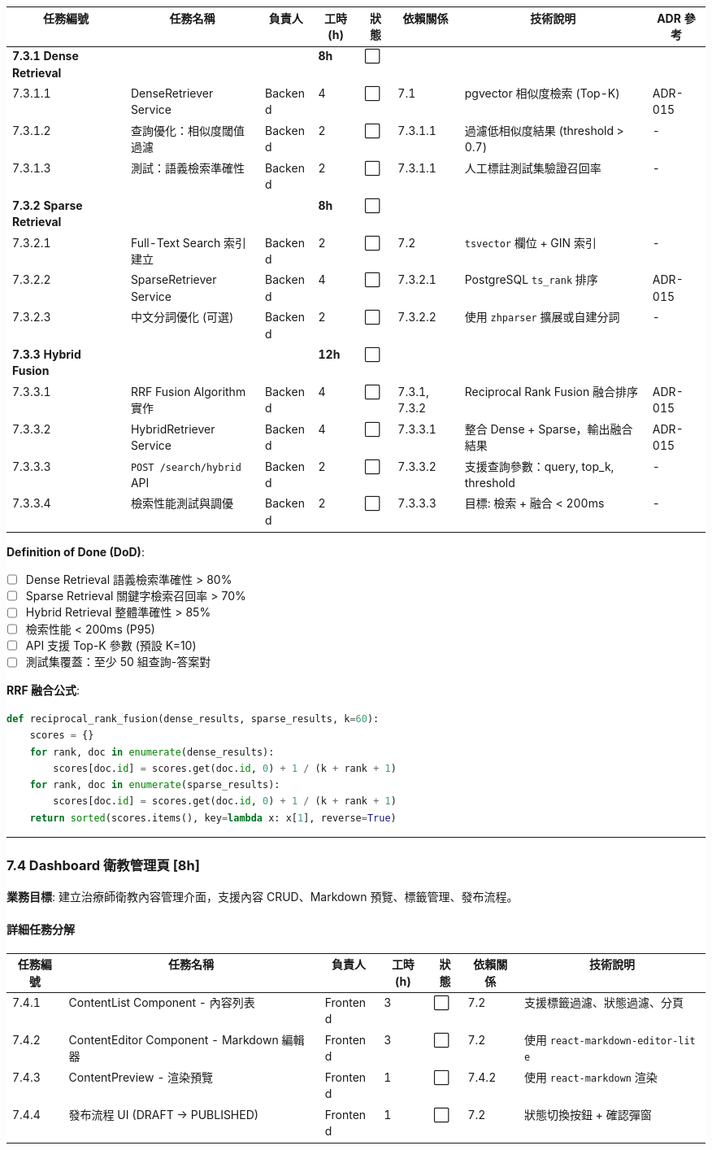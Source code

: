 | 任務編號 | 任務名稱 | 負責人 | 工時(h) | 狀態 | 依賴關係 | 技術說明 | ADR 參考 |
|---------|---------|--------|---------|------|----------|----------|---------|
| **7.3.1 Dense Retrieval** | | | **8h** | ⬜ | | | |
| 7.3.1.1 | DenseRetriever Service | Backend | 4 | ⬜ | 7.1 | pgvector 相似度檢索 (Top-K) | ADR-015 |
| 7.3.1.2 | 查詢優化：相似度閾值過濾 | Backend | 2 | ⬜ | 7.3.1.1 | 過濾低相似度結果 (threshold > 0.7) | - |
| 7.3.1.3 | 測試：語義檢索準確性 | Backend | 2 | ⬜ | 7.3.1.1 | 人工標註測試集驗證召回率 | - |
| **7.3.2 Sparse Retrieval** | | | **8h** | ⬜ | | | |
| 7.3.2.1 | Full-Text Search 索引建立 | Backend | 2 | ⬜ | 7.2 | `tsvector` 欄位 + GIN 索引 | - |
| 7.3.2.2 | SparseRetriever Service | Backend | 4 | ⬜ | 7.3.2.1 | PostgreSQL `ts_rank` 排序 | ADR-015 |
| 7.3.2.3 | 中文分詞優化 (可選) | Backend | 2 | ⬜ | 7.3.2.2 | 使用 `zhparser` 擴展或自建分詞 | - |
| **7.3.3 Hybrid Fusion** | | | **12h** | ⬜ | | | |
| 7.3.3.1 | RRF Fusion Algorithm 實作 | Backend | 4 | ⬜ | 7.3.1, 7.3.2 | Reciprocal Rank Fusion 融合排序 | ADR-015 |
| 7.3.3.2 | HybridRetriever Service | Backend | 4 | ⬜ | 7.3.3.1 | 整合 Dense + Sparse，輸出融合結果 | ADR-015 |
| 7.3.3.3 | `POST /search/hybrid` API | Backend | 2 | ⬜ | 7.3.3.2 | 支援查詢參數：query, top_k, threshold | - |
| 7.3.3.4 | 檢索性能測試與調優 | Backend | 2 | ⬜ | 7.3.3.3 | 目標: 檢索 + 融合 < 200ms | - |

**Definition of Done (DoD)**:
- [ ] Dense Retrieval 語義檢索準確性 > 80%
- [ ] Sparse Retrieval 關鍵字檢索召回率 > 70%
- [ ] Hybrid Retrieval 整體準確性 > 85%
- [ ] 檢索性能 < 200ms (P95)
- [ ] API 支援 Top-K 參數 (預設 K=10)
- [ ] 測試集覆蓋：至少 50 組查詢-答案對

**RRF 融合公式**:
```python
def reciprocal_rank_fusion(dense_results, sparse_results, k=60):
    scores = {}
    for rank, doc in enumerate(dense_results):
        scores[doc.id] = scores.get(doc.id, 0) + 1 / (k + rank + 1)
    for rank, doc in enumerate(sparse_results):
        scores[doc.id] = scores.get(doc.id, 0) + 1 / (k + rank + 1)
    return sorted(scores.items(), key=lambda x: x[1], reverse=True)
```

---

### 7.4 Dashboard 衛教管理頁 [8h]

**業務目標**: 建立治療師衛教內容管理介面，支援內容 CRUD、Markdown 預覽、標籤管理、發布流程。

#### 詳細任務分解

| 任務編號 | 任務名稱 | 負責人 | 工時(h) | 狀態 | 依賴關係 | 技術說明 |
|---------|---------|--------|---------|------|----------|----------|
| 7.4.1 | ContentList Component - 內容列表 | Frontend | 3 | ⬜ | 7.2 | 支援標籤過濾、狀態過濾、分頁 |
| 7.4.2 | ContentEditor Component - Markdown 編輯器 | Frontend | 3 | ⬜ | 7.2 | 使用 `react-markdown-editor-lite` |
| 7.4.3 | ContentPreview - 渲染預覽 | Frontend | 1 | ⬜ | 7.4.2 | 使用 `react-markdown` 渲染 |
| 7.4.4 | 發布流程 UI (DRAFT → PUBLISHED) | Frontend | 1 | ⬜ | 7.2 | 狀態切換按鈕 + 確認彈窗 |
